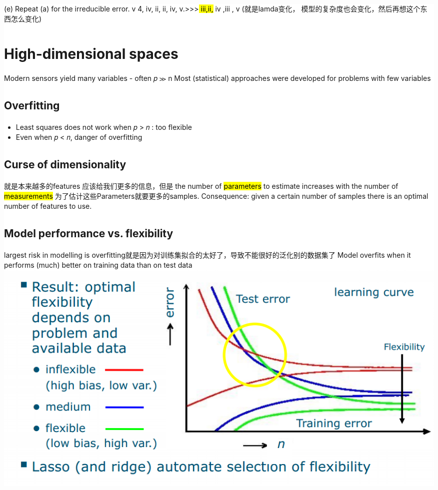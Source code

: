 (e) Repeat (a) for the irreducible error. v
4, iv, ii, ii, iv, v.>>><mark class="hltr-blue"> iii,ii,</mark> iv ,iii , v
(就是lamda变化， 模型的复杂度也会变化，然后再想这个东西怎么变化)
# High-dimensional spaces
Modern sensors yield many variables - often 𝑝 ≫ n
Most (statistical) approaches were developed for problems with few variables
## Overfitting
- Least squares does not work when 𝑝 > 𝑛 : too flexible
- Even when 𝑝 < 𝑛, danger of overfitting
## Curse of dimensionality
就是本来越多的features 应该给我们更多的信息，但是 the number of <mark class="hltr-blue">parameters</mark> to estimate increases with the number of <mark class="hltr-blue">measurements</mark>
为了估计这些Parameters就要更多的samples.
Consequence: given a certain number of samples there is an optimal number of features to use.
## Model performance vs. flexibility
 largest risk in modelling is overfitting就是因为对训练集拟合的太好了，导致不能很好的泛化别的数据集了
 Model overfits when it performs (much) better on training data than on test data
 ![](/images/posts/424cf1397ff85d83912dbf1504b867b.png)